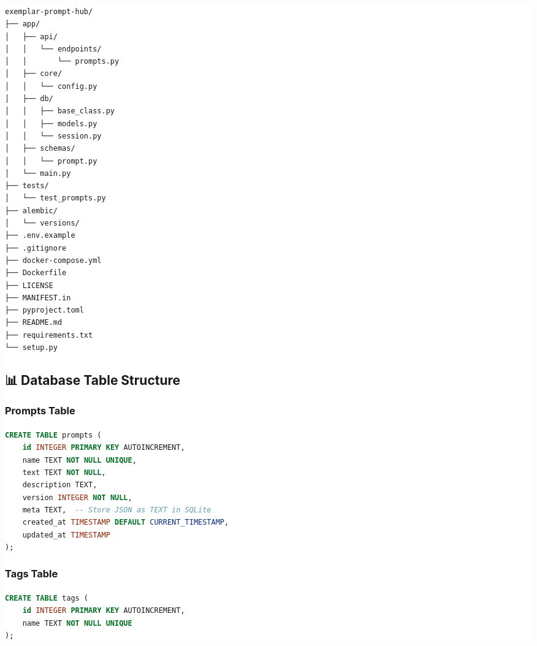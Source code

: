 ```
exemplar-prompt-hub/
├── app/
│   ├── api/
│   │   └── endpoints/
│   │       └── prompts.py
│   ├── core/
│   │   └── config.py
│   ├── db/
│   │   ├── base_class.py
│   │   ├── models.py
│   │   └── session.py
│   ├── schemas/
│   │   └── prompt.py
│   └── main.py
├── tests/
│   └── test_prompts.py
├── alembic/
│   └── versions/
├── .env.example
├── .gitignore
├── docker-compose.yml
├── Dockerfile
├── LICENSE
├── MANIFEST.in
├── pyproject.toml
├── README.md
├── requirements.txt
└── setup.py
```

## 📊 Database Table Structure

### Prompts Table
```sql
CREATE TABLE prompts (
    id INTEGER PRIMARY KEY AUTOINCREMENT,
    name TEXT NOT NULL UNIQUE,
    text TEXT NOT NULL,
    description TEXT,
    version INTEGER NOT NULL,
    meta TEXT,  -- Store JSON as TEXT in SQLite
    created_at TIMESTAMP DEFAULT CURRENT_TIMESTAMP,
    updated_at TIMESTAMP
);
```

### Tags Table
```sql
CREATE TABLE tags (
    id INTEGER PRIMARY KEY AUTOINCREMENT,
    name TEXT NOT NULL UNIQUE
);
```
